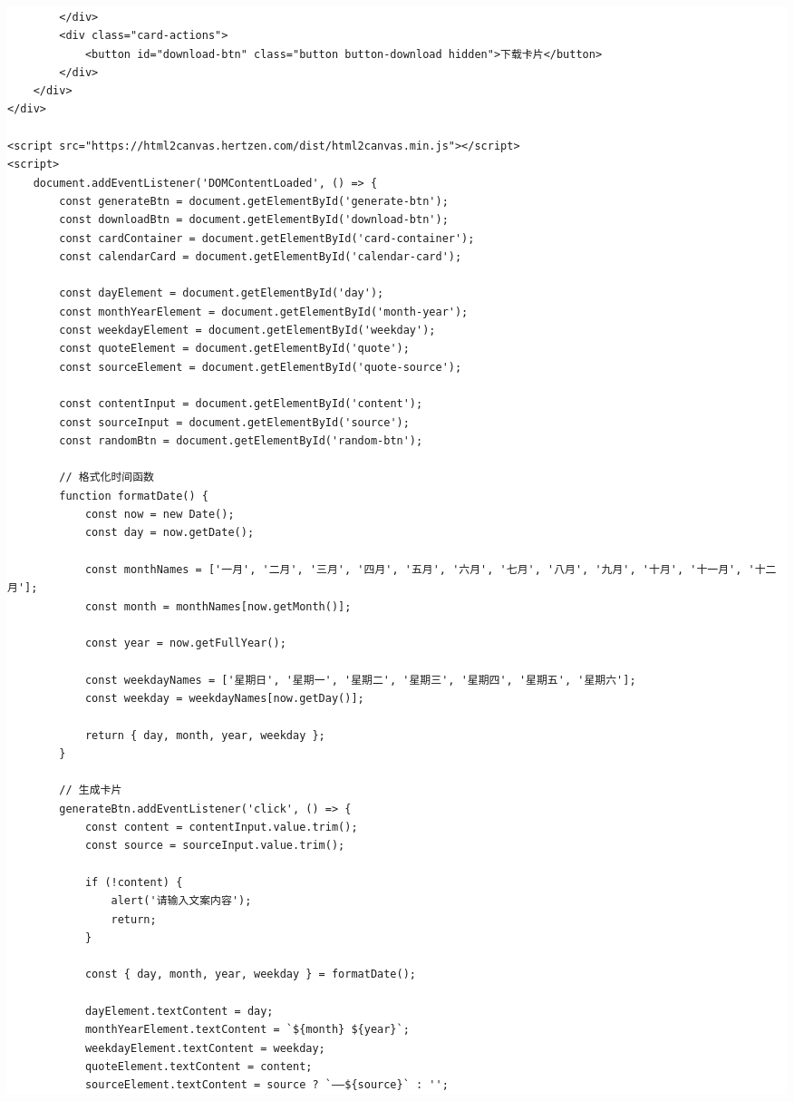             </div>
            <div class="card-actions">
                <button id="download-btn" class="button button-download hidden">下载卡片</button>
            </div>
        </div>
    </div>

    <script src="https://html2canvas.hertzen.com/dist/html2canvas.min.js"></script>
    <script>
        document.addEventListener('DOMContentLoaded', () => {
            const generateBtn = document.getElementById('generate-btn');
            const downloadBtn = document.getElementById('download-btn');
            const cardContainer = document.getElementById('card-container');
            const calendarCard = document.getElementById('calendar-card');
            
            const dayElement = document.getElementById('day');
            const monthYearElement = document.getElementById('month-year');
            const weekdayElement = document.getElementById('weekday');
            const quoteElement = document.getElementById('quote');
            const sourceElement = document.getElementById('quote-source');
            
            const contentInput = document.getElementById('content');
            const sourceInput = document.getElementById('source');
            const randomBtn = document.getElementById('random-btn');
            
            // 格式化时间函数
            function formatDate() {
                const now = new Date();
                const day = now.getDate();
                
                const monthNames = ['一月', '二月', '三月', '四月', '五月', '六月', '七月', '八月', '九月', '十月', '十一月', '十二月'];
                const month = monthNames[now.getMonth()];
                
                const year = now.getFullYear();
                
                const weekdayNames = ['星期日', '星期一', '星期二', '星期三', '星期四', '星期五', '星期六'];
                const weekday = weekdayNames[now.getDay()];
                
                return { day, month, year, weekday };
            }
            
            // 生成卡片
            generateBtn.addEventListener('click', () => {
                const content = contentInput.value.trim();
                const source = sourceInput.value.trim();
                
                if (!content) {
                    alert('请输入文案内容');
                    return;
                }
                
                const { day, month, year, weekday } = formatDate();
                
                dayElement.textContent = day;
                monthYearElement.textContent = `${month} ${year}`;
                weekdayElement.textContent = weekday;
                quoteElement.textContent = content;
                sourceElement.textContent = source ? `——${source}` : '';
                